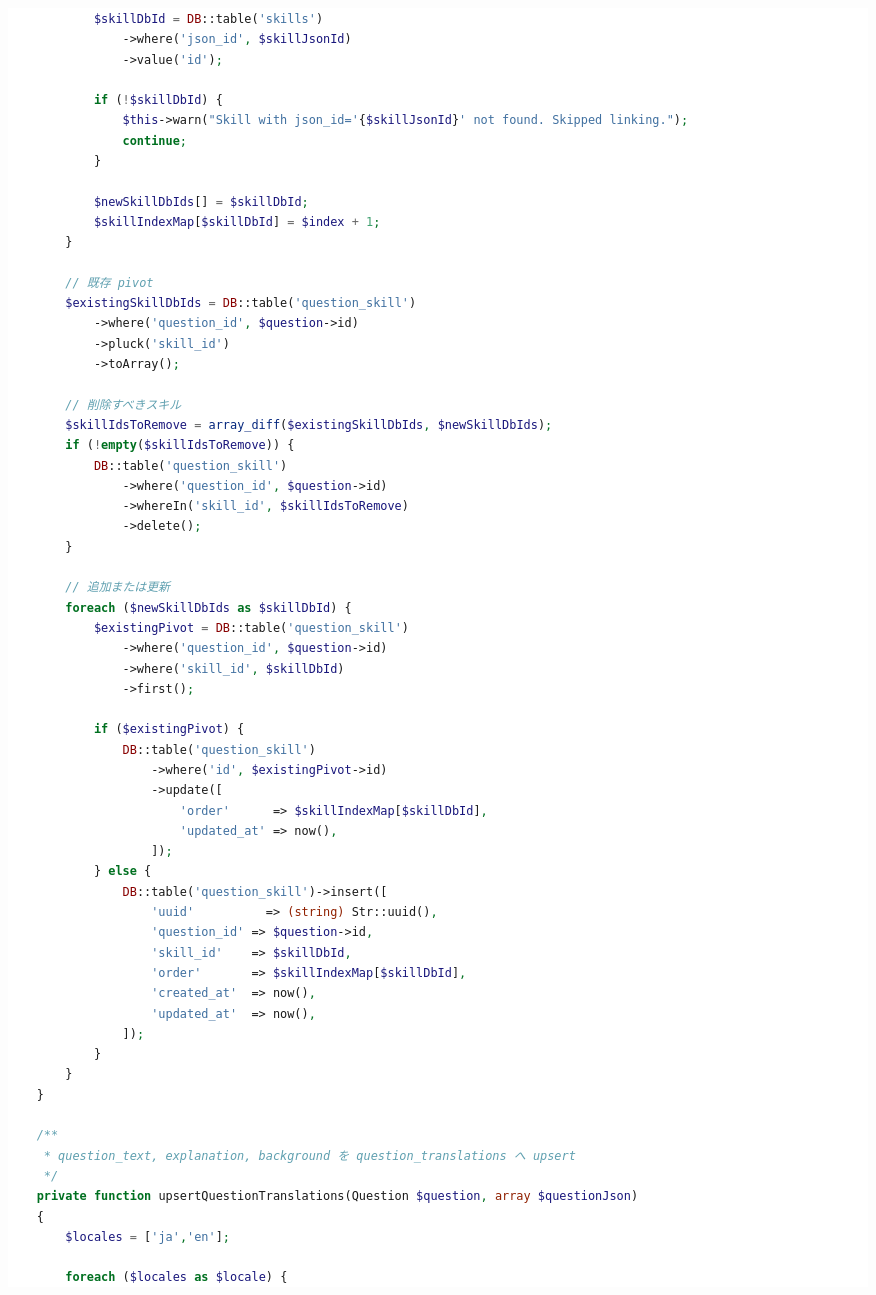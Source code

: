 ```php
            $skillDbId = DB::table('skills')
                ->where('json_id', $skillJsonId)
                ->value('id');

            if (!$skillDbId) {
                $this->warn("Skill with json_id='{$skillJsonId}' not found. Skipped linking.");
                continue;
            }

            $newSkillDbIds[] = $skillDbId;
            $skillIndexMap[$skillDbId] = $index + 1;
        }

        // 既存 pivot
        $existingSkillDbIds = DB::table('question_skill')
            ->where('question_id', $question->id)
            ->pluck('skill_id')
            ->toArray();

        // 削除すべきスキル
        $skillIdsToRemove = array_diff($existingSkillDbIds, $newSkillDbIds);
        if (!empty($skillIdsToRemove)) {
            DB::table('question_skill')
                ->where('question_id', $question->id)
                ->whereIn('skill_id', $skillIdsToRemove)
                ->delete();
        }

        // 追加または更新
        foreach ($newSkillDbIds as $skillDbId) {
            $existingPivot = DB::table('question_skill')
                ->where('question_id', $question->id)
                ->where('skill_id', $skillDbId)
                ->first();

            if ($existingPivot) {
                DB::table('question_skill')
                    ->where('id', $existingPivot->id)
                    ->update([
                        'order'      => $skillIndexMap[$skillDbId],
                        'updated_at' => now(),
                    ]);
            } else {
                DB::table('question_skill')->insert([
                    'uuid'          => (string) Str::uuid(),
                    'question_id' => $question->id,
                    'skill_id'    => $skillDbId,
                    'order'       => $skillIndexMap[$skillDbId],
                    'created_at'  => now(),
                    'updated_at'  => now(),
                ]);
            }
        }
    }

    /**
     * question_text, explanation, background を question_translations へ upsert
     */
    private function upsertQuestionTranslations(Question $question, array $questionJson)
    {
        $locales = ['ja','en'];

        foreach ($locales as $locale) {
```